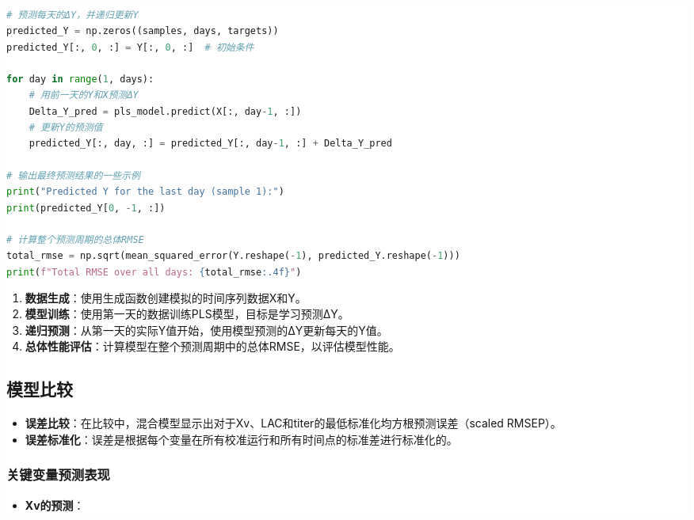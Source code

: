 ```python
# 预测每天的ΔY，并递归更新Y
predicted_Y = np.zeros((samples, days, targets))
predicted_Y[:, 0, :] = Y[:, 0, :]  # 初始条件

for day in range(1, days):
    # 用前一天的Y和X预测ΔY
    Delta_Y_pred = pls_model.predict(X[:, day-1, :])
    # 更新Y的预测值
    predicted_Y[:, day, :] = predicted_Y[:, day-1, :] + Delta_Y_pred

# 输出最终预测结果的一些示例
print("Predicted Y for the last day (sample 1):")
print(predicted_Y[0, -1, :])

# 计算整个预测周期的总体RMSE
total_rmse = np.sqrt(mean_squared_error(Y.reshape(-1), predicted_Y.reshape(-1)))
print(f"Total RMSE over all days: {total_rmse:.4f}")
```

1. **数据生成**：使用生成函数创建模拟的时间序列数据X和Y。
2. **模型训练**：使用第一天的数据训练PLS模型，目标是学习预测ΔY。
3. **递归预测**：从第一天的实际Y值开始，使用模型预测的ΔY更新每天的Y值。
4. **总体性能评估**：计算模型在整个预测周期中的总体RMSE，以评估模型性能。

## 模型比较

- **误差比较**：在比较中，混合模型显示出对于Xv、LAC和titer的最低标准化均方根预测误差（scaled RMSEP）。
- **误差标准化**：误差是根据每个变量在所有校准运行和所有时间点的标准差进行标准化的。

### 关键变量预测表现

- **Xv的预测**：
  